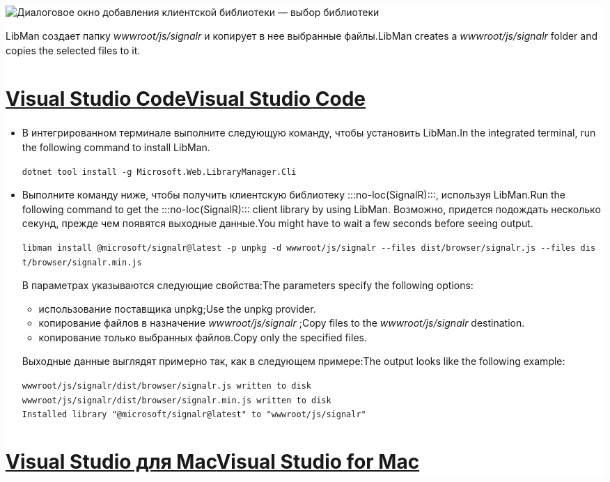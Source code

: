   ![Диалоговое окно добавления клиентской библиотеки — выбор библиотеки](signalr/_static/3.x/find-signalr-client-libs-select-files.png)

  <span data-ttu-id="75065-145">LibMan создает папку *wwwroot/js/signalr* и копирует в нее выбранные файлы.</span><span class="sxs-lookup"><span data-stu-id="75065-145">LibMan creates a *wwwroot/js/signalr* folder and copies the selected files to it.</span></span>

# <a name="visual-studio-code"></a>[<span data-ttu-id="75065-146">Visual Studio Code</span><span class="sxs-lookup"><span data-stu-id="75065-146">Visual Studio Code</span></span>](#tab/visual-studio-code/)

* <span data-ttu-id="75065-147">В интегрированном терминале выполните следующую команду, чтобы установить LibMan.</span><span class="sxs-lookup"><span data-stu-id="75065-147">In the integrated terminal, run the following command to install LibMan.</span></span>

  ```dotnetcli
  dotnet tool install -g Microsoft.Web.LibraryManager.Cli
  ```

* <span data-ttu-id="75065-148">Выполните команду ниже, чтобы получить клиентскую библиотеку :::no-loc(SignalR):::, используя LibMan.</span><span class="sxs-lookup"><span data-stu-id="75065-148">Run the following command to get the :::no-loc(SignalR)::: client library by using LibMan.</span></span> <span data-ttu-id="75065-149">Возможно, придется подождать несколько секунд, прежде чем появятся выходные данные.</span><span class="sxs-lookup"><span data-stu-id="75065-149">You might have to wait a few seconds before seeing output.</span></span>

  ```console
  libman install @microsoft/signalr@latest -p unpkg -d wwwroot/js/signalr --files dist/browser/signalr.js --files dist/browser/signalr.min.js
  ```

  <span data-ttu-id="75065-150">В параметрах указываются следующие свойства:</span><span class="sxs-lookup"><span data-stu-id="75065-150">The parameters specify the following options:</span></span>
  * <span data-ttu-id="75065-151">использование поставщика unpkg;</span><span class="sxs-lookup"><span data-stu-id="75065-151">Use the unpkg provider.</span></span>
  * <span data-ttu-id="75065-152">копирование файлов в назначение *wwwroot/js/signalr* ;</span><span class="sxs-lookup"><span data-stu-id="75065-152">Copy files to the *wwwroot/js/signalr* destination.</span></span>
  * <span data-ttu-id="75065-153">копирование только выбранных файлов.</span><span class="sxs-lookup"><span data-stu-id="75065-153">Copy only the specified files.</span></span>

  <span data-ttu-id="75065-154">Выходные данные выглядят примерно так, как в следующем примере:</span><span class="sxs-lookup"><span data-stu-id="75065-154">The output looks like the following example:</span></span>

  ```console
  wwwroot/js/signalr/dist/browser/signalr.js written to disk
  wwwroot/js/signalr/dist/browser/signalr.min.js written to disk
  Installed library "@microsoft/signalr@latest" to "wwwroot/js/signalr"
  ```

# <a name="visual-studio-for-mac"></a>[<span data-ttu-id="75065-155">Visual Studio для Mac</span><span class="sxs-lookup"><span data-stu-id="75065-155">Visual Studio for Mac</span></span>](#tab/visual-studio-mac)
